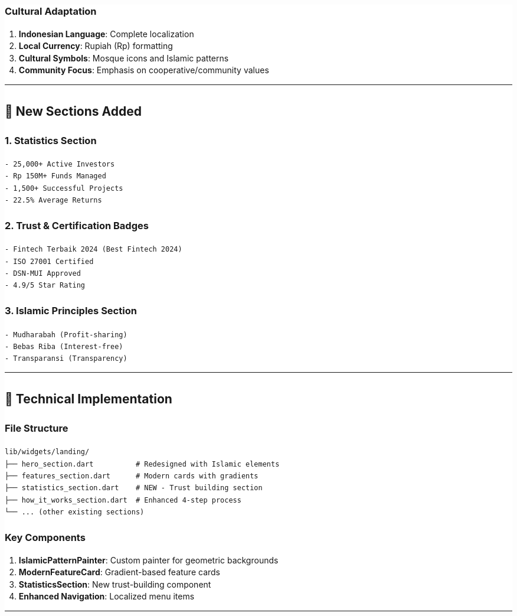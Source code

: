 ### Cultural Adaptation
1. **Indonesian Language**: Complete localization
2. **Local Currency**: Rupiah (Rp) formatting
3. **Cultural Symbols**: Mosque icons and Islamic patterns
4. **Community Focus**: Emphasis on cooperative/community values

---

## 🚀 **New Sections Added**

### 1. Statistics Section
```
- 25,000+ Active Investors
- Rp 150M+ Funds Managed
- 1,500+ Successful Projects  
- 22.5% Average Returns
```

### 2. Trust & Certification Badges
```
- Fintech Terbaik 2024 (Best Fintech 2024)
- ISO 27001 Certified
- DSN-MUI Approved
- 4.9/5 Star Rating
```

### 3. Islamic Principles Section
```
- Mudharabah (Profit-sharing)
- Bebas Riba (Interest-free)
- Transparansi (Transparency)
```

---

## 🔧 **Technical Implementation**

### File Structure
```
lib/widgets/landing/
├── hero_section.dart          # Redesigned with Islamic elements
├── features_section.dart      # Modern cards with gradients
├── statistics_section.dart    # NEW - Trust building section
├── how_it_works_section.dart  # Enhanced 4-step process
└── ... (other existing sections)
```

### Key Components
1. **IslamicPatternPainter**: Custom painter for geometric backgrounds
2. **ModernFeatureCard**: Gradient-based feature cards
3. **StatisticsSection**: New trust-building component
4. **Enhanced Navigation**: Localized menu items

---